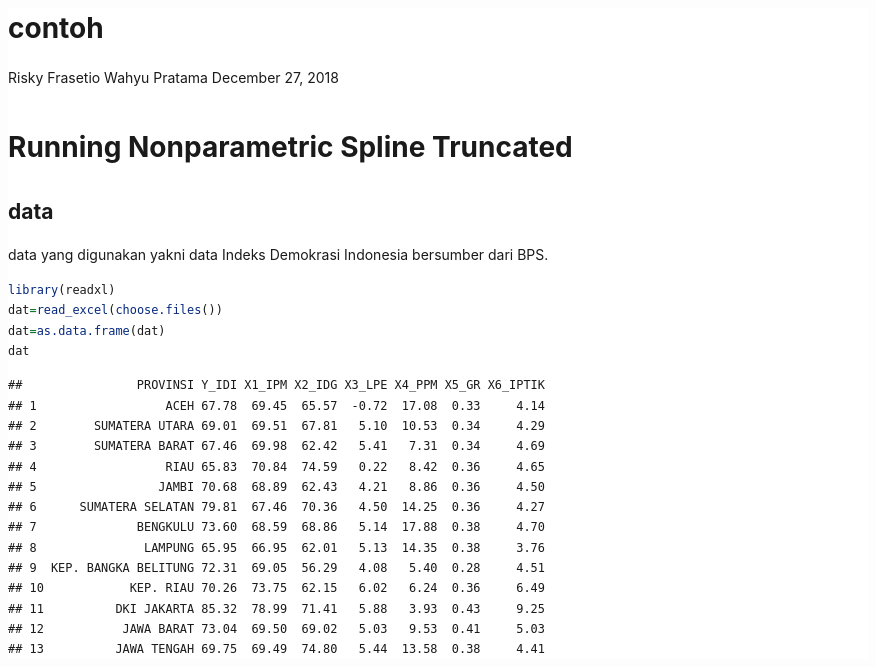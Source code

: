 contoh
================
Risky Frasetio Wahyu Pratama
December 27, 2018

Running Nonparametric Spline Truncated
======================================

data
----

data yang digunakan yakni data Indeks Demokrasi Indonesia bersumber dari BPS.

``` r
library(readxl)
dat=read_excel(choose.files())
dat=as.data.frame(dat)
dat
```

    ##                PROVINSI Y_IDI X1_IPM X2_IDG X3_LPE X4_PPM X5_GR X6_IPTIK
    ## 1                  ACEH 67.78  69.45  65.57  -0.72  17.08  0.33     4.14
    ## 2        SUMATERA UTARA 69.01  69.51  67.81   5.10  10.53  0.34     4.29
    ## 3        SUMATERA BARAT 67.46  69.98  62.42   5.41   7.31  0.34     4.69
    ## 4                  RIAU 65.83  70.84  74.59   0.22   8.42  0.36     4.65
    ## 5                 JAMBI 70.68  68.89  62.43   4.21   8.86  0.36     4.50
    ## 6      SUMATERA SELATAN 79.81  67.46  70.36   4.50  14.25  0.36     4.27
    ## 7              BENGKULU 73.60  68.59  68.86   5.14  17.88  0.38     4.70
    ## 8               LAMPUNG 65.95  66.95  62.01   5.13  14.35  0.38     3.76
    ## 9  KEP. BANGKA BELITUNG 72.31  69.05  56.29   4.08   5.40  0.28     4.51
    ## 10            KEP. RIAU 70.26  73.75  62.15   6.02   6.24  0.36     6.49
    ## 11          DKI JAKARTA 85.32  78.99  71.41   5.88   3.93  0.43     9.25
    ## 12           JAWA BARAT 73.04  69.50  69.02   5.03   9.53  0.41     5.03
    ## 13          JAWA TENGAH 69.75  69.49  74.80   5.44  13.58  0.38     4.41